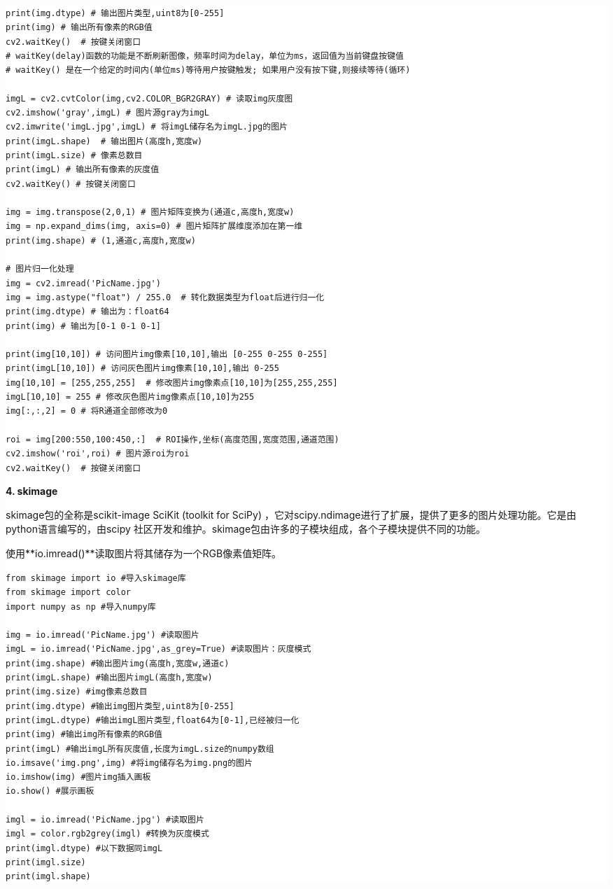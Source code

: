 ```
print(img.dtype) # 输出图片类型,uint8为[0-255]
print(img) # 输出所有像素的RGB值
cv2.waitKey()  # 按键关闭窗口
# waitKey(delay)函数的功能是不断刷新图像，频率时间为delay，单位为ms，返回值为当前键盘按键值
# waitKey() 是在一个给定的时间内(单位ms)等待用户按键触发; 如果用户没有按下键,则接续等待(循环)

imgL = cv2.cvtColor(img,cv2.COLOR_BGR2GRAY) # 读取img灰度图
cv2.imshow('gray',imgL) # 图片源gray为imgL
cv2.imwrite('imgL.jpg',imgL) # 将imgL储存名为imgL.jpg的图片
print(imgL.shape)  # 输出图片(高度h,宽度w)
print(imgL.size) # 像素总数目
print(imgL) # 输出所有像素的灰度值
cv2.waitKey() # 按键关闭窗口

img = img.transpose(2,0,1) # 图片矩阵变换为(通道c,高度h,宽度w)
img = np.expand_dims(img, axis=0) # 图片矩阵扩展维度添加在第一维
print(img.shape) # (1,通道c,高度h,宽度w)

# 图片归一化处理
img = cv2.imread('PicName.jpg')            
img = img.astype("float") / 255.0  # 转化数据类型为float后进行归一化
print(img.dtype) # 输出为：float64
print(img) # 输出为[0-1 0-1 0-1]

print(img[10,10]) # 访问图片img像素[10,10],输出 [0-255 0-255 0-255]
print(imgL[10,10]) # 访问灰色图片img像素[10,10],输出 0-255
img[10,10] = [255,255,255]  # 修改图片img像素点[10,10]为[255,255,255]
imgL[10,10] = 255 # 修改灰色图片img像素点[10,10]为255
img[:,:,2] = 0 # 将R通道全部修改为0

roi = img[200:550,100:450,:]  # ROI操作,坐标(高度范围,宽度范围,通道范围)
cv2.imshow('roi',roi) # 图片源roi为roi
cv2.waitKey()  # 按键关闭窗口 
```

**4\. skimage**

skimage包的全称是scikit-image SciKit (toolkit for SciPy) ，它对scipy.ndimage进行了扩展，提供了更多的图片处理功能。它是由python语言编写的，由scipy 社区开发和维护。skimage包由许多的子模块组成，各个子模块提供不同的功能。

使用**io.imread()**读取图片将其储存为一个RGB像素值矩阵。

```
from skimage import io #导入skimage库
from skimage import color
import numpy as np #导入numpy库

img = io.imread('PicName.jpg') #读取图片
imgL = io.imread('PicName.jpg',as_grey=True) #读取图片：灰度模式
print(img.shape) #输出图片img(高度h,宽度w,通道c)
print(imgL.shape) #输出图片imgL(高度h,宽度w)
print(img.size) #img像素总数目
print(img.dtype) #输出img图片类型,uint8为[0-255]
print(imgL.dtype) #输出imgL图片类型,float64为[0-1],已经被归一化
print(img) #输出img所有像素的RGB值
print(imgL) #输出imgL所有灰度值,长度为imgL.size的numpy数组
io.imsave('img.png',img) #将img储存名为img.png的图片
io.imshow(img) #图片img插入画板
io.show() #展示画板

imgl = io.imread('PicName.jpg') #读取图片
imgl = color.rgb2grey(imgl) #转换为灰度模式
print(imgl.dtype) #以下数据同imgL
print(imgl.size)
print(imgl.shape)
```